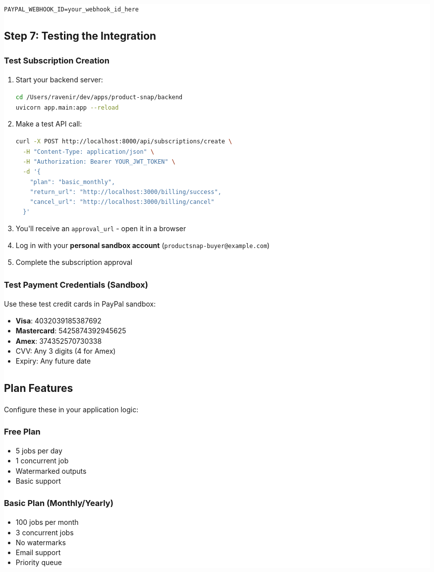    ```env
   PAYPAL_WEBHOOK_ID=your_webhook_id_here
   ```

## Step 7: Testing the Integration

### Test Subscription Creation

1. Start your backend server:
   ```bash
   cd /Users/ravenir/dev/apps/product-snap/backend
   uvicorn app.main:app --reload
   ```

2. Make a test API call:
   ```bash
   curl -X POST http://localhost:8000/api/subscriptions/create \
     -H "Content-Type: application/json" \
     -H "Authorization: Bearer YOUR_JWT_TOKEN" \
     -d '{
       "plan": "basic_monthly",
       "return_url": "http://localhost:3000/billing/success",
       "cancel_url": "http://localhost:3000/billing/cancel"
     }'
   ```

3. You'll receive an `approval_url` - open it in a browser
4. Log in with your **personal sandbox account** (`productsnap-buyer@example.com`)
5. Complete the subscription approval

### Test Payment Credentials (Sandbox)

Use these test credit cards in PayPal sandbox:
- **Visa**: 4032039185387692
- **Mastercard**: 5425874392945625
- **Amex**: 374352570730338
- CVV: Any 3 digits (4 for Amex)
- Expiry: Any future date

## Plan Features

Configure these in your application logic:

### Free Plan
- 5 jobs per day
- 1 concurrent job
- Watermarked outputs
- Basic support

### Basic Plan (Monthly/Yearly)
- 100 jobs per month
- 3 concurrent jobs
- No watermarks
- Email support
- Priority queue
